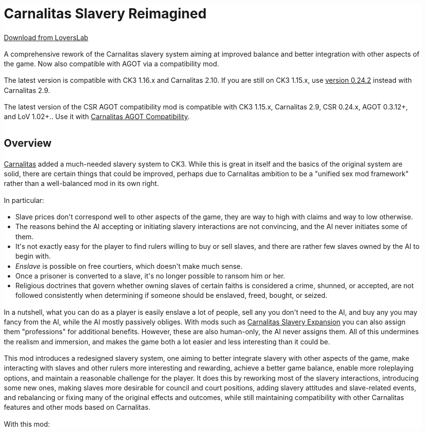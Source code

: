 # Carnalitas Slavery Reimagined

[Download from LoversLab](https://www.loverslab.com/files/file/25565-carnalitas-slavery-reimagined/)

A comprehensive rework of the Carnalitas slavery system aiming at improved balance and better integration with other aspects of the game. Now also compatible with AGOT via a compatibility mod.

The latest version is compatible with CK3 1.16.x and Carnalitas 2.10. If you are still on CK3 1.15.x, use [version 0.24.2](https://github.com/pharaox/carnalitas_x/releases/download/0.24.2/carnalitas_slavery_reimagined-0.24.2.zip) instead with Carnalitas 2.9.

The latest version of the CSR AGOT compatibility mod is compatible with CK3 1.15.x, Carnalitas 2.9, CSR 0.24.x, AGOT 0.3.12+, and LoV 1.02+.. Use it with [Carnalitas AGOT Compatibility](https://www.loverslab.com/files/file/32307-carnalitas-agot-compatibility/).

## Overview

[Carnalitas](https://www.loverslab.com/files/file/14207-carnalitas-unified-sex-mod-framework-for-ck3/) added a much-needed slavery system to CK3. While this is great in itself and the basics of the original system are solid, there are certain things that could be improved, perhaps due to Carnalitas ambition to be a "unified sex mod framework" rather than a well-balanced mod in its own right.

In particular:

* Slave prices don't correspond well to other aspects of the game, they are way to high with claims and way to low otherwise.
* The reasons behind the AI accepting or initiating slavery interactions are not convincing, and the AI never initiates some of them.
* It's not exactly easy for the player to find rulers willing to buy or sell slaves, and there are rather few slaves owned by the AI to begin with.
* *Enslave* is possible on free courtiers, which doesn't make much sense.
* Once a prisoner is converted to a slave, it's no longer possible to ransom him or her.
* Religious doctrines that govern whether owning slaves of certain faiths is considered a crime, shunned, or accepted, are not followed consistently when determining if someone should be enslaved, freed, bought, or seized.

In a nutshell, what you can do as a player is easily enslave a lot of people, sell any you don't need to the AI, and buy any you may fancy from the AI, while the AI mostly passively obliges. With mods such as [Carnalitas Slavery Expansion](https://www.loverslab.com/files/file/21651-carnalitas-slavery-expansion/) you can also assign them "professions" for additional benefits. However, these are also human-only, the AI never assigns them. All of this undermines the realism and immersion, and makes the game both a lot easier and less interesting than it could be.

This mod introduces a redesigned slavery system, one aiming to better integrate slavery with other aspects of the game, make interacting with slaves and other rulers more interesting and rewarding, achieve a better game balance, enable more roleplaying options, and maintain a reasonable challenge for the player. It does this by reworking most of the slavery interactions, introducing some new ones, making slaves more desirable for council and court positions, adding slavery attitudes and slave-related events, and rebalancing or fixing many of the original effects and outcomes, while still maintaining compatibility with other Carnalitas features and other mods based on Carnalitas.

With this mod:
